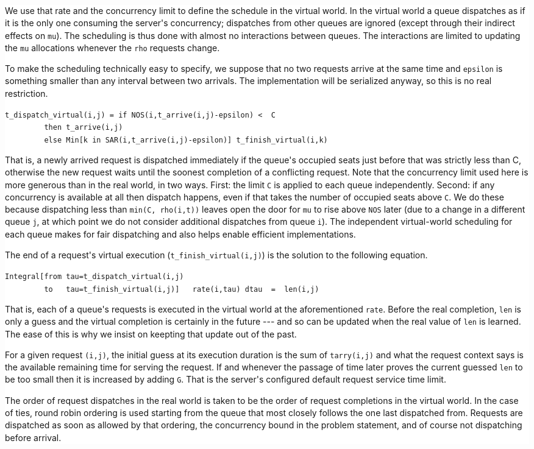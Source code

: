 We use that rate and the concurrency limit to define the schedule in
the virtual world.  In the virtual world a queue dispatches as if it
is the only one consuming the server's concurrency; dispatches from
other queues are ignored (except through their indirect effects on
`mu`).  The scheduling is thus done with almost no interactions
between queues.  The interactions are limited to updating the `mu`
allocations whenever the `rho` requests change.

To make the scheduling technically easy to specify, we suppose that
no two requests arrive at the same time and `epsilon` is something
smaller than any interval between two arrivals.  The implementation
will be serialized anyway, so this is no real restriction.

```
t_dispatch_virtual(i,j) = if NOS(i,t_arrive(i,j)-epsilon) <  C
         then t_arrive(i,j)
         else Min[k in SAR(i,t_arrive(i,j)-epsilon)] t_finish_virtual(i,k)
```

That is, a newly arrived request is dispatched immediately if the
queue's occupied seats just before that was strictly less than C,
otherwise the new request waits until the soonest completion of a
conflicting request.  Note that the concurrency limit used here is
more generous than in the real world, in two ways.  First: the limit
`C` is applied to each queue independently.  Second: if any
concurrency is available at all then dispatch happens, even if that
takes the number of occupied seats above `C`.  We do these because
dispatching less than `min(C, rho(i,t))` leaves open the door for `mu`
to rise above `NOS` later (due to a change in a different queue `j`,
at which point we do not consider additional dispatches from queue
`i`).  The independent virtual-world scheduling for each queue makes
for fair dispatching and also helps enable efficient implementations.

The end of a request's virtual execution (`t_finish_virtual(i,j)`) is
the solution to the following equation.

```
Integral[from tau=t_dispatch_virtual(i,j)
         to   tau=t_finish_virtual(i,j)]   rate(i,tau) dtau  =  len(i,j)
```

That is, each of a queue's requests is executed in the virtual world
at the aforementioned `rate`.  Before the real completion, `len` is
only a guess and the virtual completion is certainly in the future ---
and so can be updated when the real value of `len` is learned.  The
ease of this is why we insist on keepting that update out of the past.

For a given request `(i,j)`, the initial guess at its execution
duration is the sum of `tarry(i,j)` and what the request context says
is the available remaining time for serving the request.  If and
whenever the passage of time later proves the current guessed `len` to
be too small then it is increased by adding `G`.  That is the server's
configured default request service time limit.

The order of request dispatches in the real world is taken to be the
order of request completions in the virtual world.  In the case of
ties, round robin ordering is used starting from the queue that most
closely follows the one last dispatched from.  Requests are dispatched
as soon as allowed by that ordering, the concurrency bound in the
problem statement, and of course not dispatching before arrival.


[kubernetes.io]: https://kubernetes.io/
[kubernetes/enhancements]: https://github.com/kubernetes/enhancements/issues
[kubernetes/kubernetes]: https://github.com/kubernetes/kubernetes
[kubernetes/website]: https://github.com/kubernetes/website